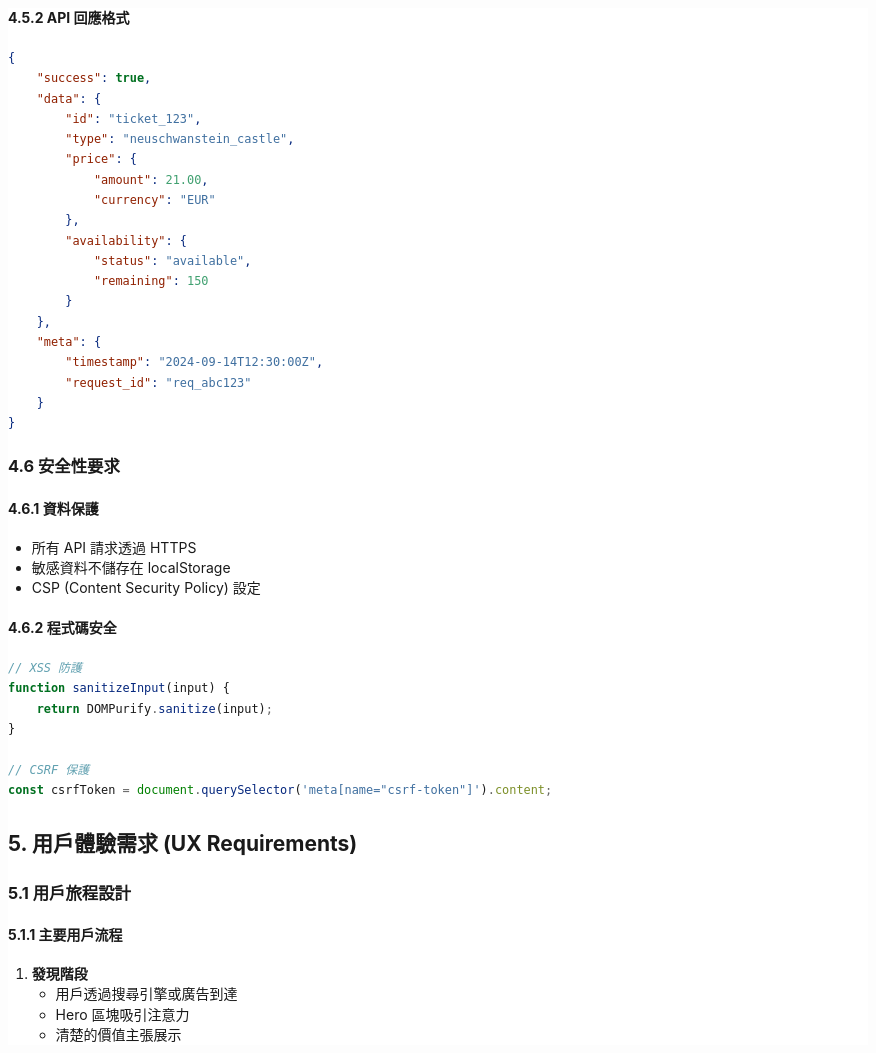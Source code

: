 #### 4.5.2 API 回應格式
```json
{
    "success": true,
    "data": {
        "id": "ticket_123",
        "type": "neuschwanstein_castle",
        "price": {
            "amount": 21.00,
            "currency": "EUR"
        },
        "availability": {
            "status": "available",
            "remaining": 150
        }
    },
    "meta": {
        "timestamp": "2024-09-14T12:30:00Z",
        "request_id": "req_abc123"
    }
}
```

### 4.6 安全性要求

#### 4.6.1 資料保護
- 所有 API 請求透過 HTTPS
- 敏感資料不儲存在 localStorage
- CSP (Content Security Policy) 設定

#### 4.6.2 程式碼安全
```javascript
// XSS 防護
function sanitizeInput(input) {
    return DOMPurify.sanitize(input);
}

// CSRF 保護
const csrfToken = document.querySelector('meta[name="csrf-token"]').content;
```

## 5. 用戶體驗需求 (UX Requirements)

### 5.1 用戶旅程設計

#### 5.1.1 主要用戶流程
1. **發現階段**
   - 用戶透過搜尋引擎或廣告到達
   - Hero 區塊吸引注意力
   - 清楚的價值主張展示
